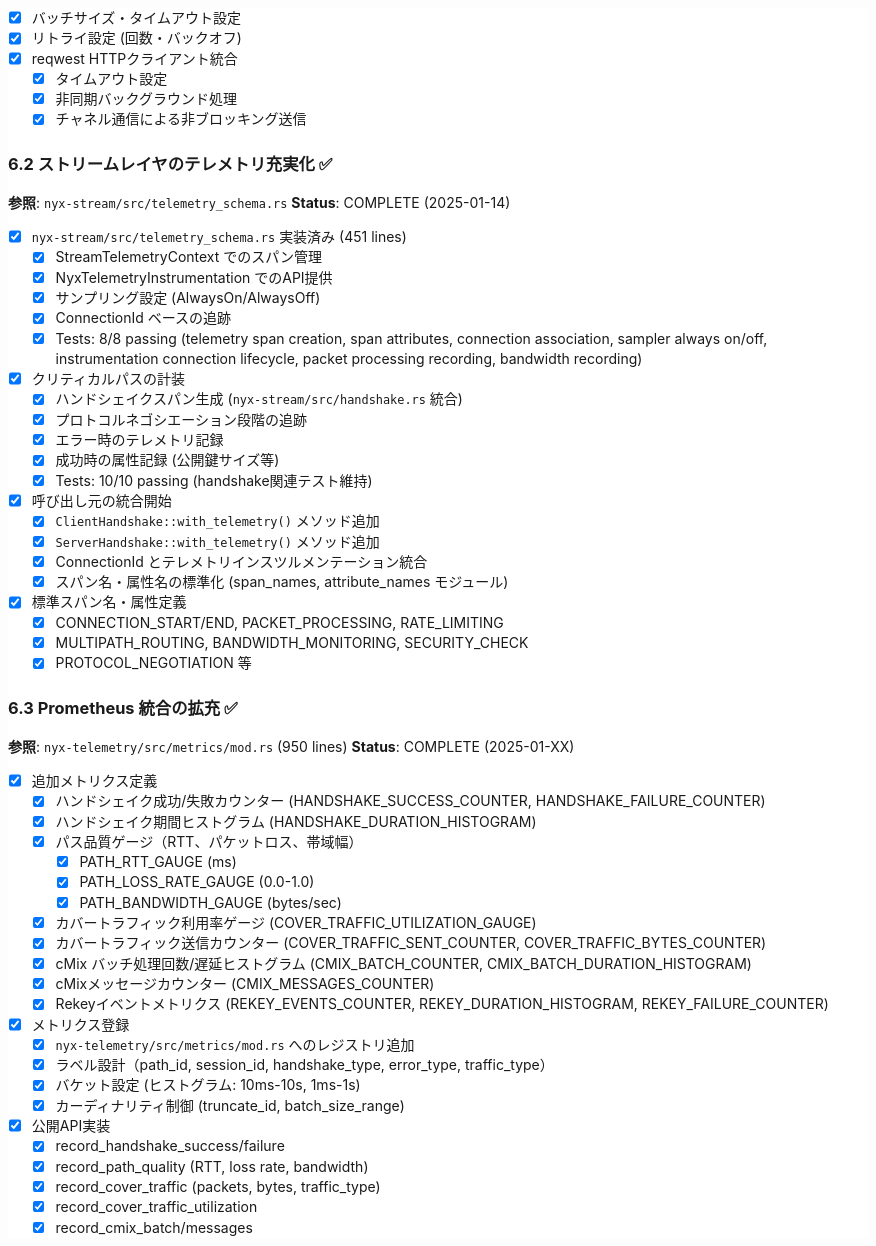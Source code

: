   - [x] バッチサイズ・タイムアウト設定
  - [x] リトライ設定 (回数・バックオフ)
- [x] reqwest HTTPクライアント統合
  - [x] タイムアウト設定
  - [x] 非同期バックグラウンド処理
  - [x] チャネル通信による非ブロッキング送信

### 6.2 ストリームレイヤのテレメトリ充実化 ✅
**参照**: `nyx-stream/src/telemetry_schema.rs`
**Status**: COMPLETE (2025-01-14)

- [x] `nyx-stream/src/telemetry_schema.rs` 実装済み (451 lines)
  - [x] StreamTelemetryContext でのスパン管理
  - [x] NyxTelemetryInstrumentation でのAPI提供
  - [x] サンプリング設定 (AlwaysOn/AlwaysOff)
  - [x] ConnectionId ベースの追跡
  - [x] Tests: 8/8 passing (telemetry span creation, span attributes, connection association, sampler always on/off, instrumentation connection lifecycle, packet processing recording, bandwidth recording)

- [x] クリティカルパスの計装
  - [x] ハンドシェイクスパン生成 (`nyx-stream/src/handshake.rs` 統合)
  - [x] プロトコルネゴシエーション段階の追跡
  - [x] エラー時のテレメトリ記録
  - [x] 成功時の属性記録 (公開鍵サイズ等)
  - [x] Tests: 10/10 passing (handshake関連テスト維持)

- [x] 呼び出し元の統合開始
  - [x] `ClientHandshake::with_telemetry()` メソッド追加
  - [x] `ServerHandshake::with_telemetry()` メソッド追加
  - [x] ConnectionId とテレメトリインスツルメンテーション統合
  - [x] スパン名・属性名の標準化 (span_names, attribute_names モジュール)

- [x] 標準スパン名・属性定義
  - [x] CONNECTION_START/END, PACKET_PROCESSING, RATE_LIMITING
  - [x] MULTIPATH_ROUTING, BANDWIDTH_MONITORING, SECURITY_CHECK
  - [x] PROTOCOL_NEGOTIATION 等

### 6.3 Prometheus 統合の拡充 ✅
**参照**: `nyx-telemetry/src/metrics/mod.rs` (950 lines)
**Status**: COMPLETE (2025-01-XX)

- [x] 追加メトリクス定義
  - [x] ハンドシェイク成功/失敗カウンター (HANDSHAKE_SUCCESS_COUNTER, HANDSHAKE_FAILURE_COUNTER)
  - [x] ハンドシェイク期間ヒストグラム (HANDSHAKE_DURATION_HISTOGRAM)
  - [x] パス品質ゲージ（RTT、パケットロス、帯域幅）
    - [x] PATH_RTT_GAUGE (ms)
    - [x] PATH_LOSS_RATE_GAUGE (0.0-1.0)
    - [x] PATH_BANDWIDTH_GAUGE (bytes/sec)
  - [x] カバートラフィック利用率ゲージ (COVER_TRAFFIC_UTILIZATION_GAUGE)
  - [x] カバートラフィック送信カウンター (COVER_TRAFFIC_SENT_COUNTER, COVER_TRAFFIC_BYTES_COUNTER)
  - [x] cMix バッチ処理回数/遅延ヒストグラム (CMIX_BATCH_COUNTER, CMIX_BATCH_DURATION_HISTOGRAM)
  - [x] cMixメッセージカウンター (CMIX_MESSAGES_COUNTER)
  - [x] Rekeyイベントメトリクス (REKEY_EVENTS_COUNTER, REKEY_DURATION_HISTOGRAM, REKEY_FAILURE_COUNTER)
- [x] メトリクス登録
  - [x] `nyx-telemetry/src/metrics/mod.rs` へのレジストリ追加
  - [x] ラベル設計（path_id, session_id, handshake_type, error_type, traffic_type）
  - [x] バケット設定 (ヒストグラム: 10ms-10s, 1ms-1s)
  - [x] カーディナリティ制御 (truncate_id, batch_size_range)
- [x] 公開API実装
  - [x] record_handshake_success/failure
  - [x] record_path_quality (RTT, loss rate, bandwidth)
  - [x] record_cover_traffic (packets, bytes, traffic_type)
  - [x] record_cover_traffic_utilization
  - [x] record_cmix_batch/messages